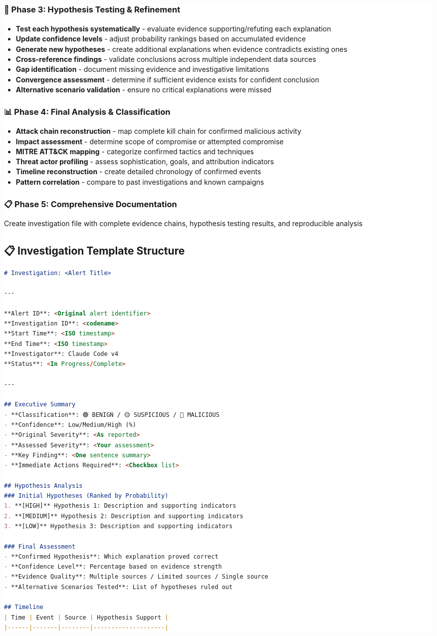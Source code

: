 ### 🎯 Phase 3: Hypothesis Testing & Refinement
- **Test each hypothesis systematically** - evaluate evidence supporting/refuting each explanation
- **Update confidence levels** - adjust probability rankings based on accumulated evidence
- **Generate new hypotheses** - create additional explanations when evidence contradicts existing ones
- **Cross-reference findings** - validate conclusions across multiple independent data sources
- **Gap identification** - document missing evidence and investigative limitations
- **Convergence assessment** - determine if sufficient evidence exists for confident conclusion
- **Alternative scenario validation** - ensure no critical explanations were missed

### 📊 Phase 4: Final Analysis & Classification
- **Attack chain reconstruction** - map complete kill chain for confirmed malicious activity
- **Impact assessment** - determine scope of compromise or attempted compromise
- **MITRE ATT&CK mapping** - categorize confirmed tactics and techniques
- **Threat actor profiling** - assess sophistication, goals, and attribution indicators
- **Timeline reconstruction** - create detailed chronology of confirmed events
- **Pattern correlation** - compare to past investigations and known campaigns

### 📋 Phase 5: Comprehensive Documentation
Create investigation file with complete evidence chains, hypothesis testing results, and reproducible analysis

## 📋 Investigation Template Structure

```markdown
# Investigation: <Alert Title>

---

**Alert ID**: <Original alert identifier>  
**Investigation ID**: <codename>  
**Start Time**: <ISO timestamp>  
**End Time**: <ISO timestamp>  
**Investigator**: Claude Code v4  
**Status**: <In Progress/Complete>  

---

## Executive Summary
- **Classification**: 🟢 BENIGN / 🟡 SUSPICIOUS / 🔴 MALICIOUS
- **Confidence**: Low/Medium/High (%)
- **Original Severity**: <As reported>
- **Assessed Severity**: <Your assessment>
- **Key Finding**: <One sentence summary>
- **Immediate Actions Required**: <Checkbox list>

## Hypothesis Analysis
### Initial Hypotheses (Ranked by Probability)
1. **[HIGH]** Hypothesis 1: Description and supporting indicators
2. **[MEDIUM]** Hypothesis 2: Description and supporting indicators  
3. **[LOW]** Hypothesis 3: Description and supporting indicators

### Final Assessment
- **Confirmed Hypothesis**: Which explanation proved correct
- **Confidence Level**: Percentage based on evidence strength
- **Evidence Quality**: Multiple sources / Limited sources / Single source
- **Alternative Scenarios Tested**: List of hypotheses ruled out

## Timeline
| Time | Event | Source | Hypothesis Support |
|------|-------|--------|--------------------|

```